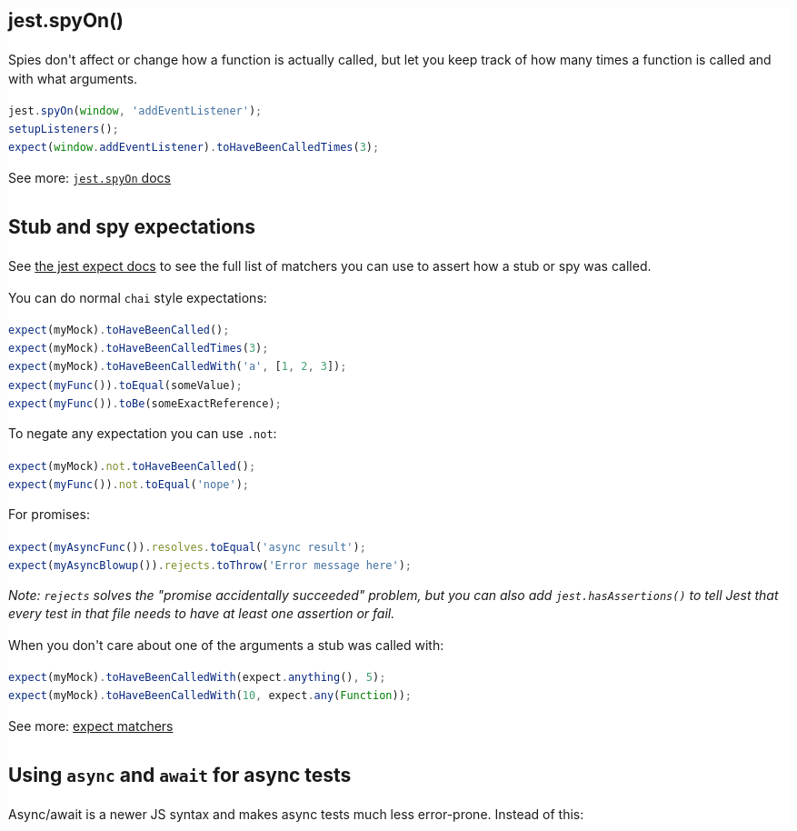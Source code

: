 ## jest.spyOn()

Spies don't affect or change how a function is actually called, but let you keep track of how many times a function is called and with what arguments.

```js
jest.spyOn(window, 'addEventListener');
setupListeners();
expect(window.addEventListener).toHaveBeenCalledTimes(3);
```

See more: [`jest.spyOn` docs](https://facebook.github.io/jest/docs/en/jest-object.html#jestspyonobject-methodname)

## Stub and spy expectations

See [the jest expect docs](https://facebook.github.io/jest/docs/en/expect.html) to see the full list of matchers you can use to assert how a stub or spy was called.

You can do normal `chai` style expectations:

```js
expect(myMock).toHaveBeenCalled();
expect(myMock).toHaveBeenCalledTimes(3);
expect(myMock).toHaveBeenCalledWith('a', [1, 2, 3]);
expect(myFunc()).toEqual(someValue);
expect(myFunc()).toBe(someExactReference);
```

To negate any expectation you can use `.not`:
```js
expect(myMock).not.toHaveBeenCalled();
expect(myFunc()).not.toEqual('nope');
```

For promises:
```js
expect(myAsyncFunc()).resolves.toEqual('async result');
expect(myAsyncBlowup()).rejects.toThrow('Error message here');
```

_Note: `rejects` solves the "promise accidentally succeeded" problem, but you can also add `jest.hasAssertions()` to tell Jest that every test in that file needs to have at least one assertion or fail._

When you don't care about one of the arguments a stub was called with:
```js
expect(myMock).toHaveBeenCalledWith(expect.anything(), 5);
expect(myMock).toHaveBeenCalledWith(10, expect.any(Function));
```

See more: [expect matchers](https://facebook.github.io/jest/docs/en/expect.html)

## Using `async` and `await` for async tests

Async/await is a newer JS syntax and makes async tests much less error-prone. Instead of this:
